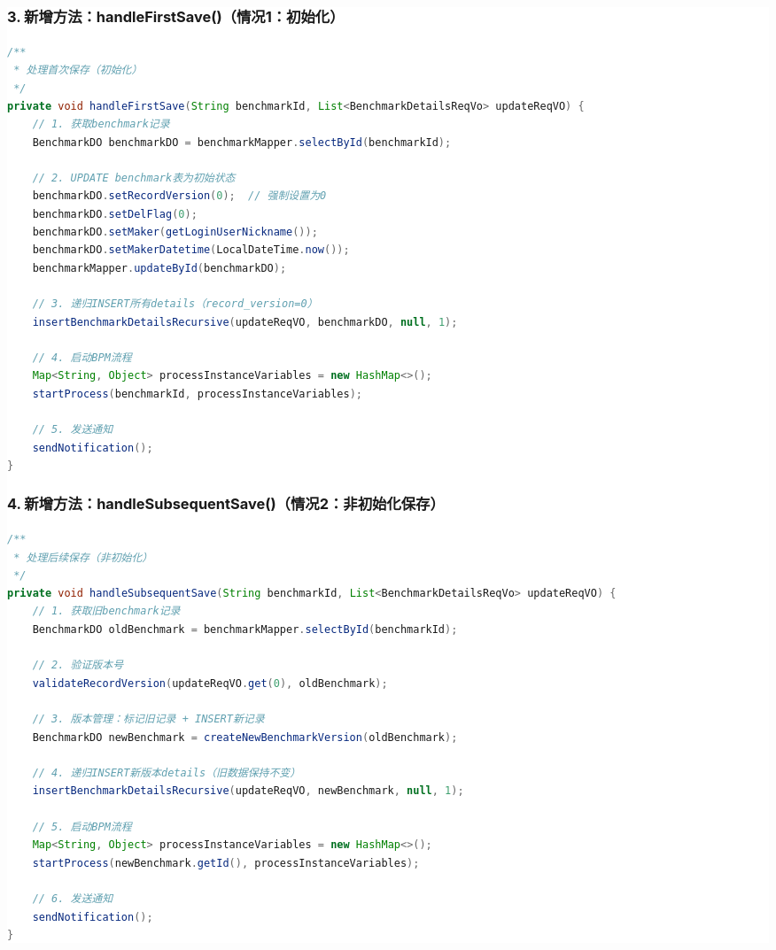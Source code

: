 ### 3. 新增方法：handleFirstSave()（情况1：初始化）

```java
/**
 * 处理首次保存（初始化）
 */
private void handleFirstSave(String benchmarkId, List<BenchmarkDetailsReqVo> updateReqVO) {
    // 1. 获取benchmark记录
    BenchmarkDO benchmarkDO = benchmarkMapper.selectById(benchmarkId);

    // 2. UPDATE benchmark表为初始状态
    benchmarkDO.setRecordVersion(0);  // 强制设置为0
    benchmarkDO.setDelFlag(0);
    benchmarkDO.setMaker(getLoginUserNickname());
    benchmarkDO.setMakerDatetime(LocalDateTime.now());
    benchmarkMapper.updateById(benchmarkDO);

    // 3. 递归INSERT所有details（record_version=0）
    insertBenchmarkDetailsRecursive(updateReqVO, benchmarkDO, null, 1);

    // 4. 启动BPM流程
    Map<String, Object> processInstanceVariables = new HashMap<>();
    startProcess(benchmarkId, processInstanceVariables);

    // 5. 发送通知
    sendNotification();
}
```

### 4. 新增方法：handleSubsequentSave()（情况2：非初始化保存）

```java
/**
 * 处理后续保存（非初始化）
 */
private void handleSubsequentSave(String benchmarkId, List<BenchmarkDetailsReqVo> updateReqVO) {
    // 1. 获取旧benchmark记录
    BenchmarkDO oldBenchmark = benchmarkMapper.selectById(benchmarkId);

    // 2. 验证版本号
    validateRecordVersion(updateReqVO.get(0), oldBenchmark);

    // 3. 版本管理：标记旧记录 + INSERT新记录
    BenchmarkDO newBenchmark = createNewBenchmarkVersion(oldBenchmark);

    // 4. 递归INSERT新版本details（旧数据保持不变）
    insertBenchmarkDetailsRecursive(updateReqVO, newBenchmark, null, 1);

    // 5. 启动BPM流程
    Map<String, Object> processInstanceVariables = new HashMap<>();
    startProcess(newBenchmark.getId(), processInstanceVariables);

    // 6. 发送通知
    sendNotification();
}
```
